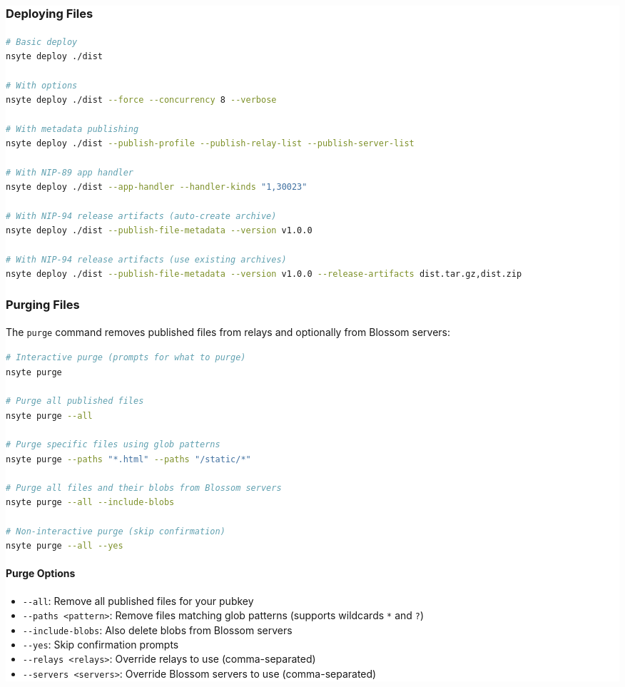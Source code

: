 ### Deploying Files

```bash
# Basic deploy
nsyte deploy ./dist

# With options
nsyte deploy ./dist --force --concurrency 8 --verbose

# With metadata publishing
nsyte deploy ./dist --publish-profile --publish-relay-list --publish-server-list

# With NIP-89 app handler
nsyte deploy ./dist --app-handler --handler-kinds "1,30023"

# With NIP-94 release artifacts (auto-create archive)
nsyte deploy ./dist --publish-file-metadata --version v1.0.0

# With NIP-94 release artifacts (use existing archives)
nsyte deploy ./dist --publish-file-metadata --version v1.0.0 --release-artifacts dist.tar.gz,dist.zip
```

### Purging Files

The `purge` command removes published files from relays and optionally from Blossom servers:

```bash
# Interactive purge (prompts for what to purge)
nsyte purge

# Purge all published files
nsyte purge --all

# Purge specific files using glob patterns
nsyte purge --paths "*.html" --paths "/static/*"

# Purge all files and their blobs from Blossom servers
nsyte purge --all --include-blobs

# Non-interactive purge (skip confirmation)
nsyte purge --all --yes
```

#### Purge Options

- `--all`: Remove all published files for your pubkey
- `--paths <pattern>`: Remove files matching glob patterns (supports wildcards `*` and `?`)
- `--include-blobs`: Also delete blobs from Blossom servers
- `--yes`: Skip confirmation prompts
- `--relays <relays>`: Override relays to use (comma-separated)
- `--servers <servers>`: Override Blossom servers to use (comma-separated)
